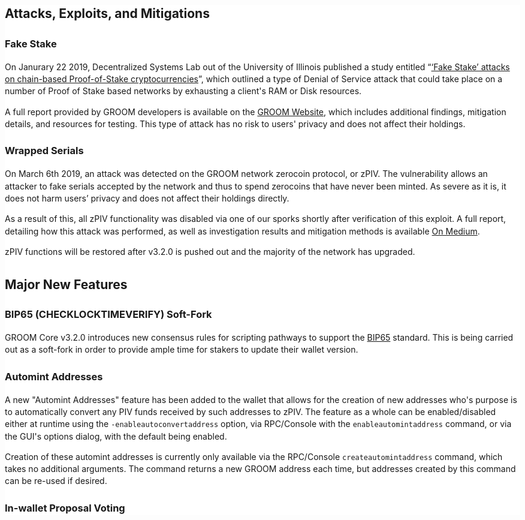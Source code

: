 Attacks, Exploits, and Mitigations
------

### Fake Stake

On Janurary 22 2019, Decentralized Systems Lab out of the University of Illinois published a study entitled “[‘Fake Stake’ attacks on chain-based Proof-of-Stake cryptocurrencies](https://medium.com/@dsl_uiuc/fake-stake-attacks-on-chain-based-proof-of-stake-cryptocurrencies-b8b05723f806)”, which outlined a type of Denial of Service attack that could take place on a number of Proof of Stake based networks by exhausting a client's RAM or Disk resources.

A full report provided by GROOM developers is available on the [GROOM Website](https://groom.org/fake-stake-official-groom-report/), which includes additional findings, mitigation details, and resources for testing. This type of attack has no risk to users' privacy and does not affect their holdings.

### Wrapped Serials

On March 6th 2019, an attack was detected on the GROOM network zerocoin protocol, or zPIV. The vulnerability allows an attacker to fake serials accepted by the network and thus to spend zerocoins that have never been minted. As severe as it is, it does not harm users’ privacy and does not affect their holdings directly.

As a result of this, all zPIV functionality was disabled via one of our sporks shortly after verification of this exploit. A full report, detailing how this attack was performed, as well as investigation results and mitigation methods is available [On Medium](https://medium.com/@dev.groom/report-wrapped-serials-attack-5f4bf7b51701).

zPIV functions will be restored after v3.2.0 is pushed out and the majority of the network has upgraded.

Major New Features
------

### BIP65 (CHECKLOCKTIMEVERIFY) Soft-Fork

GROOM Core v3.2.0 introduces new consensus rules for scripting pathways to support the [BIP65](https://github.com/bitcoin/bips/blob/master/bip-0065.mediawiki) standard. This is being carried out as a soft-fork in order to provide ample time for stakers to update their wallet version.

### Automint Addresses

A new "Automint Addresses" feature has been added to the wallet that allows for the creation of new addresses who's purpose is to automatically convert any PIV funds received by such addresses to zPIV. The feature as a whole can be enabled/disabled either at runtime using the `-enableautoconvertaddress` option, via RPC/Console with the `enableautomintaddress` command, or via the GUI's options dialog, with the default being enabled.

Creation of these automint addresses is currently only available via the RPC/Console `createautomintaddress` command, which takes no additional arguments. The command returns a new GROOM address each time, but addresses created by this command can be re-used if desired.

### In-wallet Proposal Voting
